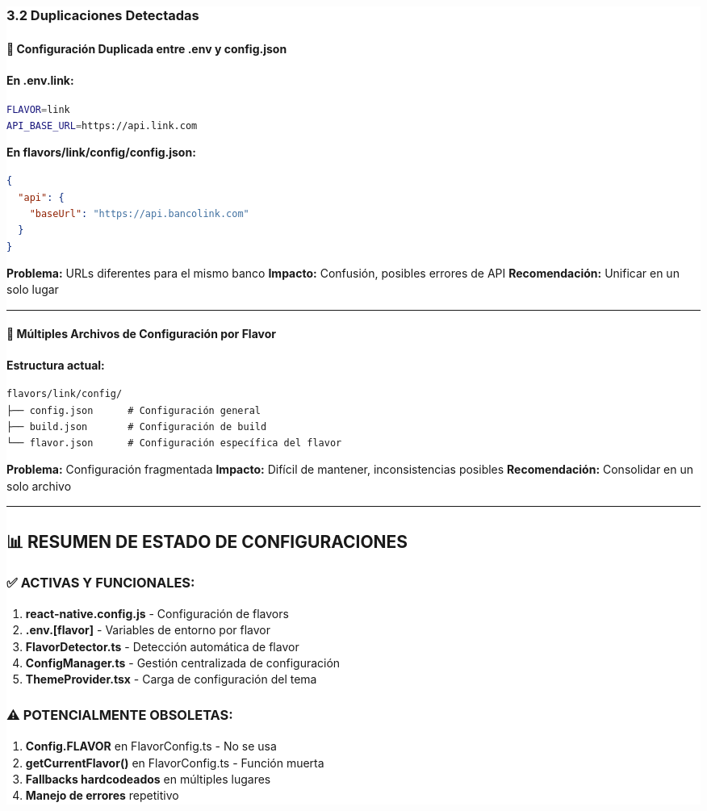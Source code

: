 
### **3.2 Duplicaciones Detectadas**

#### **🔄 Configuración Duplicada entre .env y config.json**

**En .env.link:**
```bash
FLAVOR=link
API_BASE_URL=https://api.link.com
```

**En flavors/link/config/config.json:**
```json
{
  "api": {
    "baseUrl": "https://api.bancolink.com"
  }
}
```

**Problema:** URLs diferentes para el mismo banco
**Impacto:** Confusión, posibles errores de API
**Recomendación:** Unificar en un solo lugar

---

#### **🔄 Múltiples Archivos de Configuración por Flavor**

**Estructura actual:**
```
flavors/link/config/
├── config.json      # Configuración general
├── build.json       # Configuración de build
└── flavor.json      # Configuración específica del flavor
```

**Problema:** Configuración fragmentada
**Impacto:** Difícil de mantener, inconsistencias posibles
**Recomendación:** Consolidar en un solo archivo

---

## 📊 **RESUMEN DE ESTADO DE CONFIGURACIONES**

### **✅ ACTIVAS Y FUNCIONALES:**
1. **react-native.config.js** - Configuración de flavors
2. **.env.[flavor]** - Variables de entorno por flavor
3. **FlavorDetector.ts** - Detección automática de flavor
4. **ConfigManager.ts** - Gestión centralizada de configuración
5. **ThemeProvider.tsx** - Carga de configuración del tema

### **⚠️ POTENCIALMENTE OBSOLETAS:**
1. **Config.FLAVOR** en FlavorConfig.ts - No se usa
2. **getCurrentFlavor()** en FlavorConfig.ts - Función muerta
3. **Fallbacks hardcodeados** en múltiples lugares
4. **Manejo de errores** repetitivo

